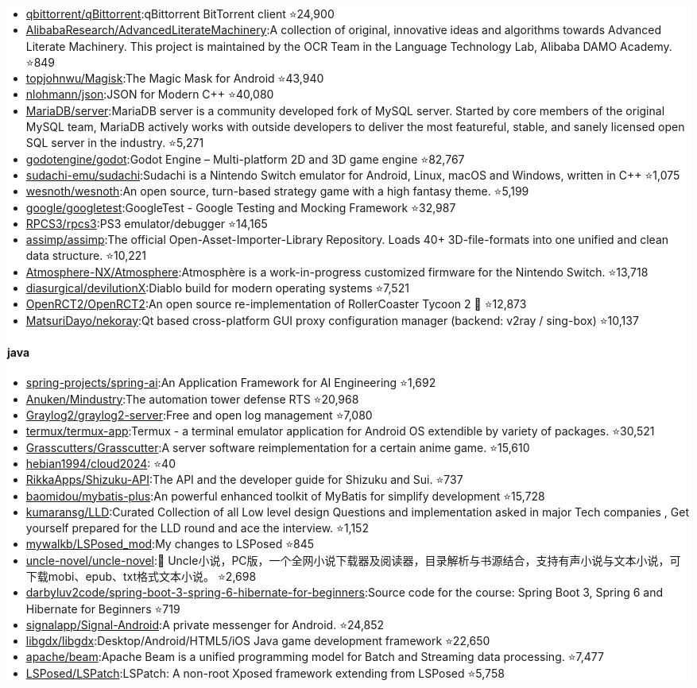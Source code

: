 * [qbittorrent/qBittorrent](https://github.com/qbittorrent/qBittorrent):qBittorrent BitTorrent client ⭐24,900
* [AlibabaResearch/AdvancedLiterateMachinery](https://github.com/AlibabaResearch/AdvancedLiterateMachinery):A collection of original, innovative ideas and algorithms towards Advanced Literate Machinery. This project is maintained by the OCR Team in the Language Technology Lab, Alibaba DAMO Academy. ⭐849
* [topjohnwu/Magisk](https://github.com/topjohnwu/Magisk):The Magic Mask for Android ⭐43,940
* [nlohmann/json](https://github.com/nlohmann/json):JSON for Modern C++ ⭐40,080
* [MariaDB/server](https://github.com/MariaDB/server):MariaDB server is a community developed fork of MySQL server. Started by core members of the original MySQL team, MariaDB actively works with outside developers to deliver the most featureful, stable, and sanely licensed open SQL server in the industry. ⭐5,271
* [godotengine/godot](https://github.com/godotengine/godot):Godot Engine – Multi-platform 2D and 3D game engine ⭐82,767
* [sudachi-emu/sudachi](https://github.com/sudachi-emu/sudachi):Sudachi is a Nintendo Switch emulator for Android, Linux, macOS and Windows, written in C++ ⭐1,075
* [wesnoth/wesnoth](https://github.com/wesnoth/wesnoth):An open source, turn-based strategy game with a high fantasy theme. ⭐5,199
* [google/googletest](https://github.com/google/googletest):GoogleTest - Google Testing and Mocking Framework ⭐32,987
* [RPCS3/rpcs3](https://github.com/RPCS3/rpcs3):PS3 emulator/debugger ⭐14,165
* [assimp/assimp](https://github.com/assimp/assimp):The official Open-Asset-Importer-Library Repository. Loads 40+ 3D-file-formats into one unified and clean data structure. ⭐10,221
* [Atmosphere-NX/Atmosphere](https://github.com/Atmosphere-NX/Atmosphere):Atmosphère is a work-in-progress customized firmware for the Nintendo Switch. ⭐13,718
* [diasurgical/devilutionX](https://github.com/diasurgical/devilutionX):Diablo build for modern operating systems ⭐7,521
* [OpenRCT2/OpenRCT2](https://github.com/OpenRCT2/OpenRCT2):An open source re-implementation of RollerCoaster Tycoon 2 🎢 ⭐12,873
* [MatsuriDayo/nekoray](https://github.com/MatsuriDayo/nekoray):Qt based cross-platform GUI proxy configuration manager (backend: v2ray / sing-box) ⭐10,137

#### java
* [spring-projects/spring-ai](https://github.com/spring-projects/spring-ai):An Application Framework for AI Engineering ⭐1,692
* [Anuken/Mindustry](https://github.com/Anuken/Mindustry):The automation tower defense RTS ⭐20,968
* [Graylog2/graylog2-server](https://github.com/Graylog2/graylog2-server):Free and open log management ⭐7,080
* [termux/termux-app](https://github.com/termux/termux-app):Termux - a terminal emulator application for Android OS extendible by variety of packages. ⭐30,521
* [Grasscutters/Grasscutter](https://github.com/Grasscutters/Grasscutter):A server software reimplementation for a certain anime game. ⭐15,610
* [hebian1994/cloud2024](https://github.com/hebian1994/cloud2024): ⭐40
* [RikkaApps/Shizuku-API](https://github.com/RikkaApps/Shizuku-API):The API and the developer guide for Shizuku and Sui. ⭐737
* [baomidou/mybatis-plus](https://github.com/baomidou/mybatis-plus):An powerful enhanced toolkit of MyBatis for simplify development ⭐15,728
* [kumaransg/LLD](https://github.com/kumaransg/LLD):Curated Collection of all Low level design Questions and implementation asked in major Tech companies , Get yourself prepared for the LLD round and ace the interview. ⭐1,152
* [mywalkb/LSPosed_mod](https://github.com/mywalkb/LSPosed_mod):My changes to LSPosed ⭐845
* [uncle-novel/uncle-novel](https://github.com/uncle-novel/uncle-novel):📖 Uncle小说，PC版，一个全网小说下载器及阅读器，目录解析与书源结合，支持有声小说与文本小说，可下载mobi、epub、txt格式文本小说。 ⭐2,698
* [darbyluv2code/spring-boot-3-spring-6-hibernate-for-beginners](https://github.com/darbyluv2code/spring-boot-3-spring-6-hibernate-for-beginners):Source code for the course: Spring Boot 3, Spring 6 and Hibernate for Beginners ⭐719
* [signalapp/Signal-Android](https://github.com/signalapp/Signal-Android):A private messenger for Android. ⭐24,852
* [libgdx/libgdx](https://github.com/libgdx/libgdx):Desktop/Android/HTML5/iOS Java game development framework ⭐22,650
* [apache/beam](https://github.com/apache/beam):Apache Beam is a unified programming model for Batch and Streaming data processing. ⭐7,477
* [LSPosed/LSPatch](https://github.com/LSPosed/LSPatch):LSPatch: A non-root Xposed framework extending from LSPosed ⭐5,758